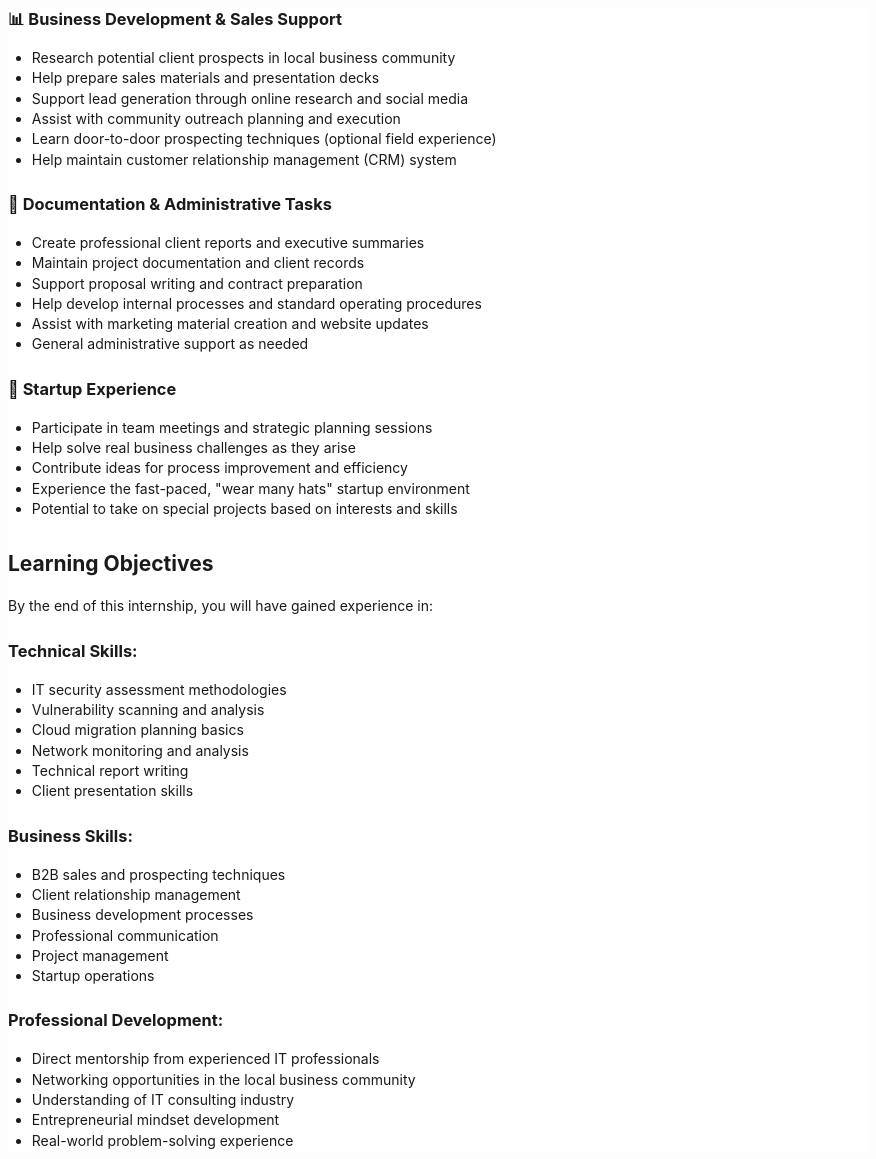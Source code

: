 ### 📊 **Business Development & Sales Support**
- Research potential client prospects in local business community
- Help prepare sales materials and presentation decks
- Support lead generation through online research and social media
- Assist with community outreach planning and execution
- Learn door-to-door prospecting techniques (optional field experience)
- Help maintain customer relationship management (CRM) system

### 📝 **Documentation & Administrative Tasks**
- Create professional client reports and executive summaries
- Maintain project documentation and client records
- Support proposal writing and contract preparation
- Help develop internal processes and standard operating procedures
- Assist with marketing material creation and website updates
- General administrative support as needed

### 🚀 **Startup Experience**
- Participate in team meetings and strategic planning sessions
- Help solve real business challenges as they arise
- Contribute ideas for process improvement and efficiency
- Experience the fast-paced, "wear many hats" startup environment
- Potential to take on special projects based on interests and skills

## Learning Objectives
By the end of this internship, you will have gained experience in:

### Technical Skills:
- IT security assessment methodologies
- Vulnerability scanning and analysis
- Cloud migration planning basics
- Network monitoring and analysis
- Technical report writing
- Client presentation skills

### Business Skills:
- B2B sales and prospecting techniques
- Client relationship management
- Business development processes
- Professional communication
- Project management
- Startup operations

### Professional Development:
- Direct mentorship from experienced IT professionals
- Networking opportunities in the local business community
- Understanding of IT consulting industry
- Entrepreneurial mindset development
- Real-world problem-solving experience
